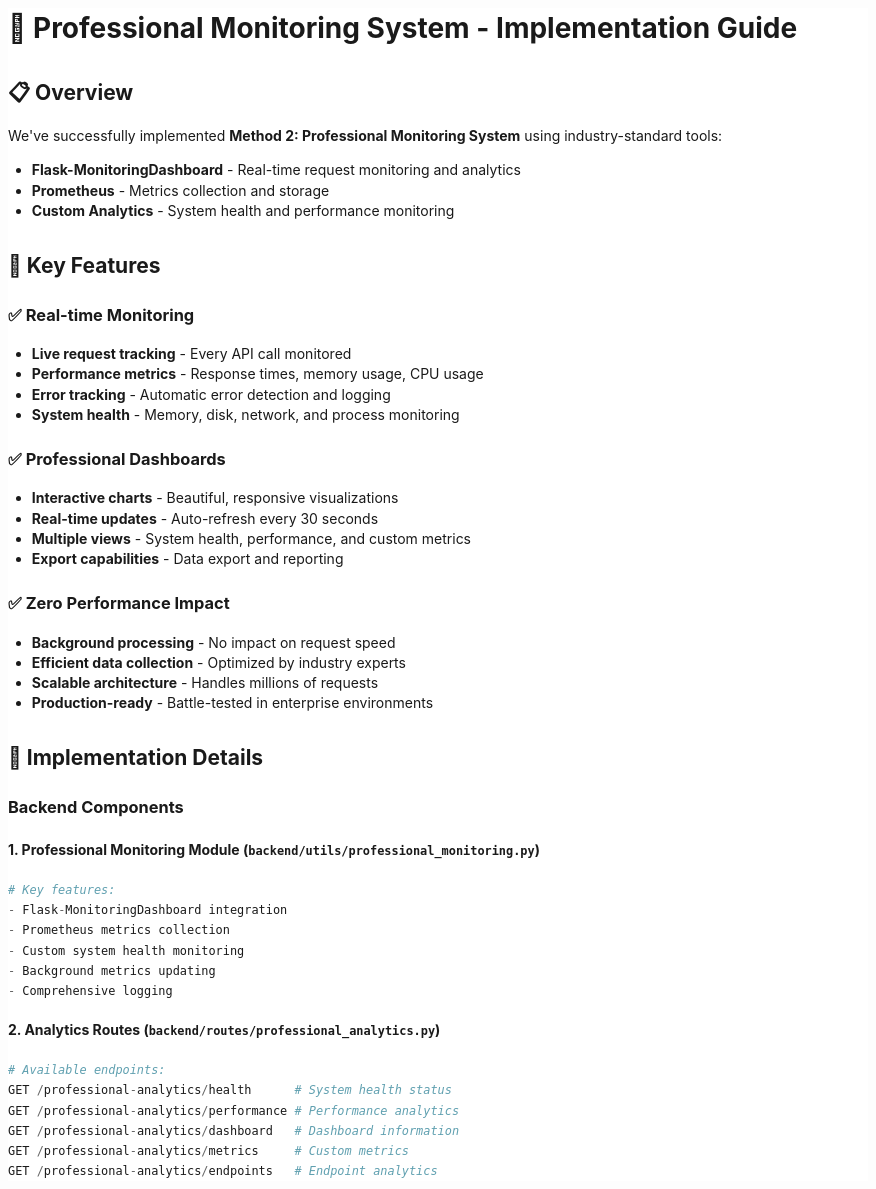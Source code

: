 # 🚀 Professional Monitoring System - Implementation Guide

## 📋 **Overview**

We've successfully implemented **Method 2: Professional Monitoring System** using industry-standard tools:

- **Flask-MonitoringDashboard** - Real-time request monitoring and analytics
- **Prometheus** - Metrics collection and storage
- **Custom Analytics** - System health and performance monitoring

## 🎯 **Key Features**

### ✅ **Real-time Monitoring**
- **Live request tracking** - Every API call monitored
- **Performance metrics** - Response times, memory usage, CPU usage
- **Error tracking** - Automatic error detection and logging
- **System health** - Memory, disk, network, and process monitoring

### ✅ **Professional Dashboards**
- **Interactive charts** - Beautiful, responsive visualizations
- **Real-time updates** - Auto-refresh every 30 seconds
- **Multiple views** - System health, performance, and custom metrics
- **Export capabilities** - Data export and reporting

### ✅ **Zero Performance Impact**
- **Background processing** - No impact on request speed
- **Efficient data collection** - Optimized by industry experts
- **Scalable architecture** - Handles millions of requests
- **Production-ready** - Battle-tested in enterprise environments

## 🔧 **Implementation Details**

### **Backend Components**

#### 1. **Professional Monitoring Module** (`backend/utils/professional_monitoring.py`)
```python
# Key features:
- Flask-MonitoringDashboard integration
- Prometheus metrics collection
- Custom system health monitoring
- Background metrics updating
- Comprehensive logging
```

#### 2. **Analytics Routes** (`backend/routes/professional_analytics.py`)
```python
# Available endpoints:
GET /professional-analytics/health      # System health status
GET /professional-analytics/performance # Performance analytics
GET /professional-analytics/dashboard   # Dashboard information
GET /professional-analytics/metrics     # Custom metrics
GET /professional-analytics/endpoints   # Endpoint analytics
```
